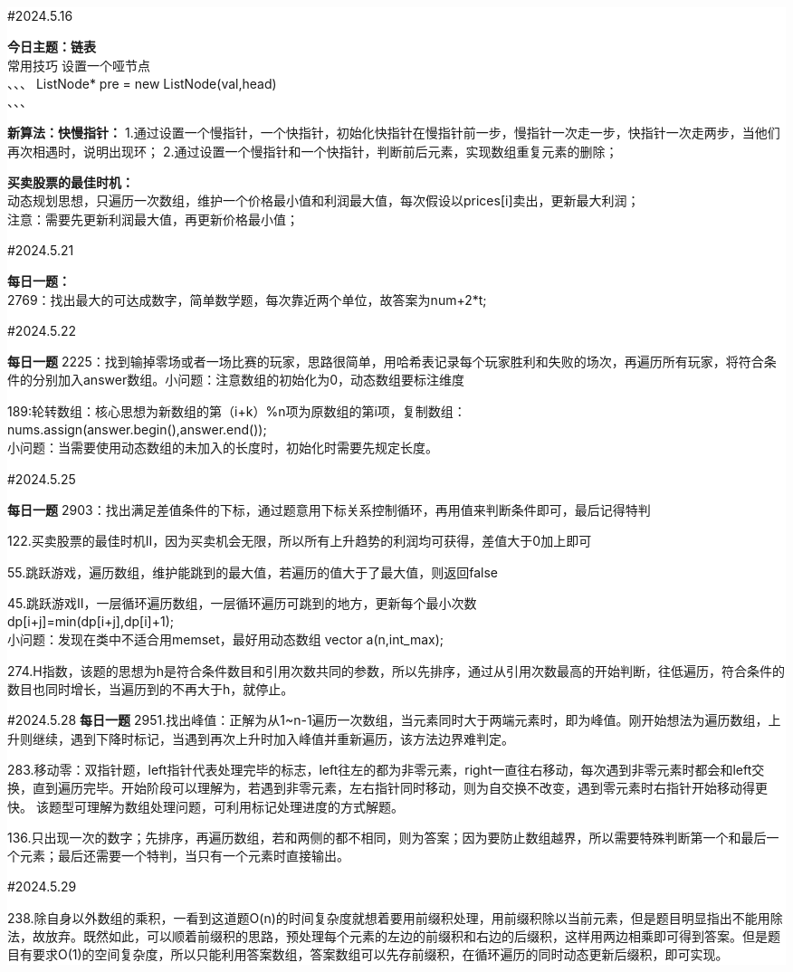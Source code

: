 #2024.5.16  

**今日主题：链表**  
常用技巧  设置一个哑节点  
、、、
ListNode* pre = new ListNode(val,head)  
、、、

**新算法：快慢指针：** 
1.通过设置一个慢指针，一个快指针，初始化快指针在慢指针前一步，慢指针一次走一步，快指针一次走两步，当他们再次相遇时，说明出现环；
2.通过设置一个慢指针和一个快指针，判断前后元素，实现数组重复元素的删除；

**买卖股票的最佳时机：**  
动态规划思想，只遍历一次数组，维护一个价格最小值和利润最大值，每次假设以prices[i]卖出，更新最大利润；  
注意：需要先更新利润最大值，再更新价格最小值；



#2024.5.21

**每日一题：**  
2769：找出最大的可达成数字，简单数学题，每次靠近两个单位，故答案为num+2*t;

#2024.5.22

**每日一题**
2225：找到输掉零场或者一场比赛的玩家，思路很简单，用哈希表记录每个玩家胜利和失败的场次，再遍历所有玩家，将符合条件的分别加入answer数组。小问题：注意数组的初始化为0，动态数组要标注维度
  
189:轮转数组：核心思想为新数组的第（i+k）%n项为原数组的第i项，复制数组：  
nums.assign(answer.begin(),answer.end());  
小问题：当需要使用动态数组的未加入的长度时，初始化时需要先规定长度。

#2024.5.25

**每日一题**
2903：找出满足差值条件的下标，通过题意用下标关系控制循环，再用值来判断条件即可，最后记得特判

122.买卖股票的最佳时机Ⅱ，因为买卖机会无限，所以所有上升趋势的利润均可获得，差值大于0加上即可

55.跳跃游戏，遍历数组，维护能跳到的最大值，若遍历的值大于了最大值，则返回false

45.跳跃游戏Ⅱ，一层循环遍历数组，一层循环遍历可跳到的地方，更新每个最小次数  
dp[i+j]=min(dp[i+j],dp[i]+1);  
小问题：发现在类中不适合用memset，最好用动态数组 vector<int> a(n,int_max);  
  
274.H指数，该题的思想为h是符合条件数目和引用次数共同的参数，所以先排序，通过从引用次数最高的开始判断，往低遍历，符合条件的数目也同时增长，当遍历到的不再大于h，就停止。

#2024.5.28
**每日一题**
2951.找出峰值：正解为从1~n-1遍历一次数组，当元素同时大于两端元素时，即为峰值。刚开始想法为遍历数组，上升则继续，遇到下降时标记，当遇到再次上升时加入峰值并重新遍历，该方法边界难判定。  
  
283.移动零：双指针题，left指针代表处理完毕的标志，left往左的都为非零元素，right一直往右移动，每次遇到非零元素时都会和left交换，直到遍历完毕。开始阶段可以理解为，若遇到非零元素，左右指针同时移动，则为自交换不改变，遇到零元素时右指针开始移动得更快。  该题型可理解为数组处理问题，可利用标记处理进度的方式解题。

136.只出现一次的数字；先排序，再遍历数组，若和两侧的都不相同，则为答案；因为要防止数组越界，所以需要特殊判断第一个和最后一个元素；最后还需要一个特判，当只有一个元素时直接输出。

#2024.5.29  

238.除自身以外数组的乘积，一看到这道题O(n)的时间复杂度就想着要用前缀积处理，用前缀积除以当前元素，但是题目明显指出不能用除法，故放弃。既然如此，可以顺着前缀积的思路，预处理每个元素的左边的前缀积和右边的后缀积，这样用两边相乘即可得到答案。但是题目有要求O(1)的空间复杂度，所以只能利用答案数组，答案数组可以先存前缀积，在循环遍历的同时动态更新后缀积，即可实现。
